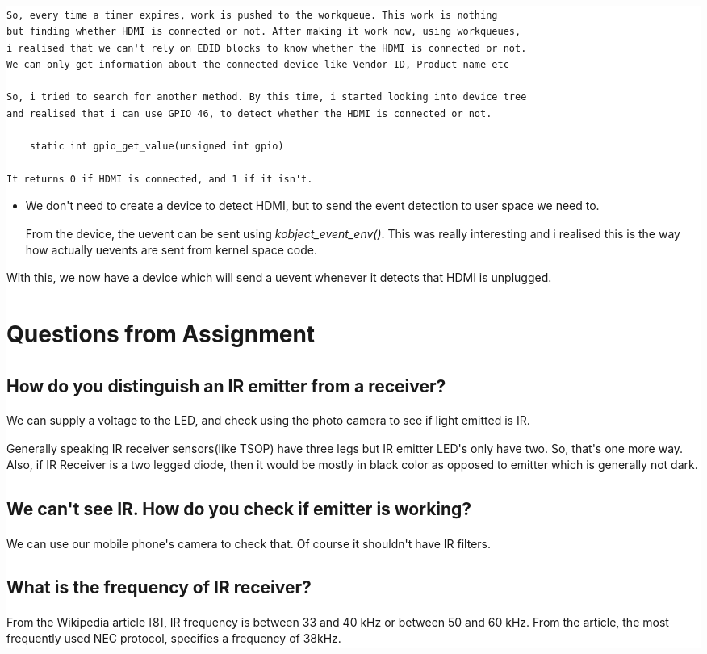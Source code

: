     So, every time a timer expires, work is pushed to the workqueue. This work is nothing
    but finding whether HDMI is connected or not. After making it work now, using workqueues,
    i realised that we can't rely on EDID blocks to know whether the HDMI is connected or not.
    We can only get information about the connected device like Vendor ID, Product name etc   
    
    So, i tried to search for another method. By this time, i started looking into device tree
    and realised that i can use GPIO 46, to detect whether the HDMI is connected or not.
    
        static int gpio_get_value(unsigned int gpio)
    
    It returns 0 if HDMI is connected, and 1 if it isn't.

-   We don't need to create a device to detect HDMI, but to send the event detection to user
    space we need to. 
    
    From the device, the uevent can be sent using *kobject\_event\_env()*. This was really interesting
    and i realised this is the way how actually uevents are sent from kernel space code.

With this, we now have a device which will send a uevent whenever it detects that HDMI is unplugged.


<a id="org5deae27"></a>

# Questions from Assignment


<a id="org4f38404"></a>

## How do you distinguish an IR emitter from a receiver?

We can supply a voltage to the LED, and check using the photo camera
to see if light emitted is IR.

Generally speaking IR receiver sensors(like TSOP) have three legs but IR emitter LED's
only have two. So, that's one more way. Also, if IR Receiver is a two legged diode, then
it would be mostly in black color as opposed to emitter which is generally not dark.


<a id="org331b92a"></a>

## We can't see IR. How do you check if emitter is working?

We can use our mobile phone's camera to check that. Of course it shouldn't have
IR filters.


<a id="org12ee394"></a>

## What is the frequency of IR receiver?

From the Wikipedia article [8], IR frequency is between 33 and 40 kHz or 
between 50 and 60 kHz.  From the article, the most frequently used NEC protocol,
specifies a frequency of 38kHz.


<a id="org82f5919"></a>
